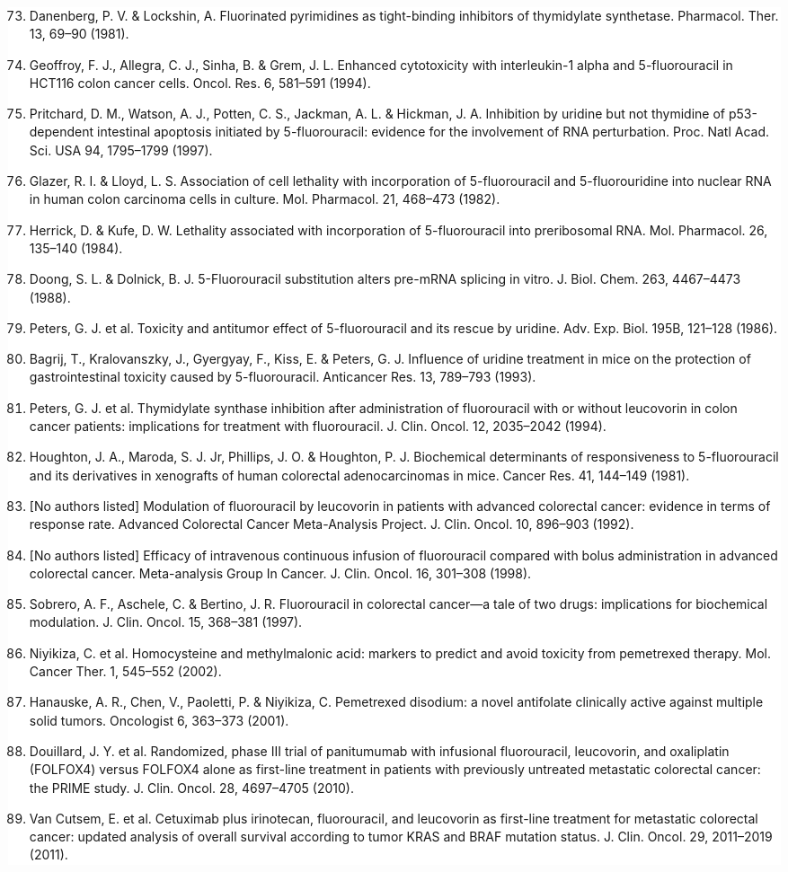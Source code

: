 73. Danenberg, P. V. & Lockshin, A. Fluorinated pyrimidines as tight-binding inhibitors of thymidylate synthetase. Pharmacol. Ther. 13, 69–90 (1981).

74. Geoffroy, F. J., Allegra, C. J., Sinha, B. & Grem, J. L. Enhanced cytotoxicity with interleukin-1 alpha and 5-fluorouracil in HCT116 colon cancer cells. Oncol. Res. 6, 581–591 (1994).

75. Pritchard, D. M., Watson, A. J., Potten, C. S., Jackman, A. L. & Hickman, J. A. Inhibition by uridine but not thymidine of p53-dependent intestinal apoptosis initiated by 5-fluorouracil: evidence for the involvement of RNA perturbation. Proc. Natl Acad. Sci. USA 94, 1795–1799 (1997).

76. Glazer, R. I. & Lloyd, L. S. Association of cell lethality with incorporation of 5-fluorouracil and 5-fluorouridine into nuclear RNA in human colon carcinoma cells in culture. Mol. Pharmacol. 21, 468–473 (1982).

77. Herrick, D. & Kufe, D. W. Lethality associated with incorporation of 5-fluorouracil into preribosomal RNA. Mol. Pharmacol. 26, 135–140 (1984).

78. Doong, S. L. & Dolnick, B. J. 5-Fluorouracil substitution alters pre-mRNA splicing in vitro. J. Biol. Chem. 263, 4467–4473 (1988).

79. Peters, G. J. et al. Toxicity and antitumor effect of 5-fluorouracil and its rescue by uridine. Adv. Exp. Biol. 195B, 121–128 (1986).

80. Bagrij, T., Kralovanszky, J., Gyergyay, F., Kiss, E. & Peters, G. J. Influence of uridine treatment in mice on the protection of gastrointestinal toxicity caused by 5-fluorouracil. Anticancer Res. 13, 789–793 (1993).

81. Peters, G. J. et al. Thymidylate synthase inhibition after administration of fluorouracil with or without leucovorin in colon cancer patients: implications for treatment with fluorouracil. J. Clin. Oncol. 12, 2035–2042 (1994).

82. Houghton, J. A., Maroda, S. J. Jr, Phillips, J. O. & Houghton, P. J. Biochemical determinants of responsiveness to 5-fluorouracil and its derivatives in xenografts of human colorectal adenocarcinomas in mice. Cancer Res. 41, 144–149 (1981).

83. [No authors listed] Modulation of fluorouracil by leucovorin in patients with advanced colorectal cancer: evidence in terms of response rate. Advanced Colorectal Cancer Meta-Analysis Project. J. Clin. Oncol. 10, 896–903 (1992).

84. [No authors listed] Efficacy of intravenous continuous infusion of fluorouracil compared with bolus administration in advanced colorectal cancer. Meta-analysis Group In Cancer. J. Clin. Oncol. 16, 301–308 (1998).

85. Sobrero, A. F., Aschele, C. & Bertino, J. R. Fluorouracil in colorectal cancer—a tale of two drugs: implications for biochemical modulation. J. Clin. Oncol. 15, 368–381 (1997).

86. Niyikiza, C. et al. Homocysteine and methylmalonic acid: markers to predict and avoid toxicity from pemetrexed therapy. Mol. Cancer Ther. 1, 545–552 (2002).

87. Hanauske, A. R., Chen, V., Paoletti, P. & Niyikiza, C. Pemetrexed disodium: a novel antifolate clinically active against multiple solid tumors. Oncologist 6, 363–373 (2001).

88. Douillard, J. Y. et al. Randomized, phase III trial of panitumumab with infusional fluorouracil, leucovorin, and oxaliplatin (FOLFOX4) versus FOLFOX4 alone as first-line treatment in patients with previously untreated metastatic colorectal cancer: the PRIME study. J. Clin. Oncol. 28, 4697–4705 (2010).

89. Van Cutsem, E. et al. Cetuximab plus irinotecan, fluorouracil, and leucovorin as first-line treatment for metastatic colorectal cancer: updated analysis of overall survival according to tumor KRAS and BRAF mutation status. J. Clin. Oncol. 29, 2011–2019 (2011).
